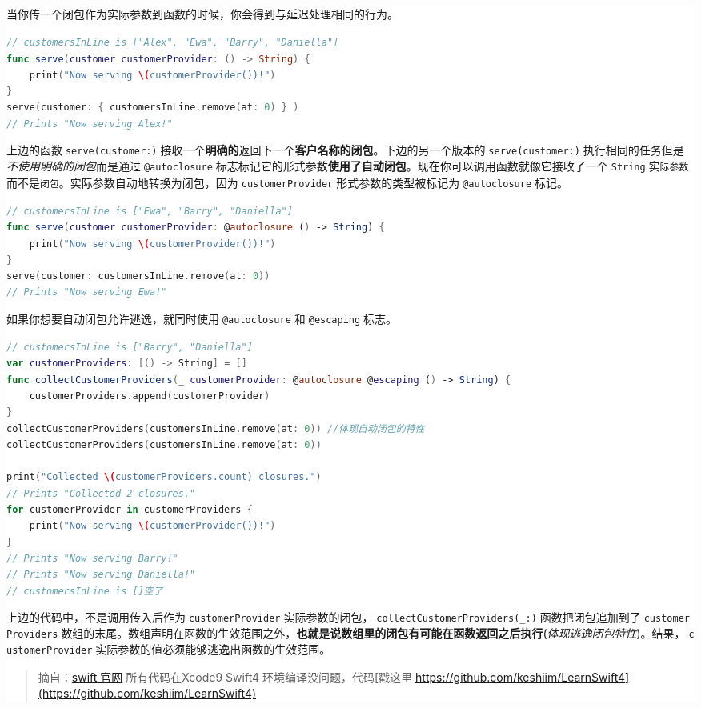 当你传一个闭包作为实际参数到函数的时候，你会得到与延迟处理相同的行为。

```swift
// customersInLine is ["Alex", "Ewa", "Barry", "Daniella"]
func serve(customer customerProvider: () -> String) {
    print("Now serving \(customerProvider())!")
}
serve(customer: { customersInLine.remove(at: 0) } )
// Prints "Now serving Alex!"
```

上边的函数 `serve(customer:)` 接收一个**明确的**返回下一个**客户名称的闭包**。下边的另一个版本的 `serve(customer:)` 执行相同的任务但是*不使用明确的闭包*而是通过 `@autoclosure` 标志标记它的形式参数**使用了自动闭包**。现在你可以调用函数就像它接收了一个 `String` 实`际参数`而不是`闭包`。实际参数自动地转换为闭包，因为 `customerProvider` 形式参数的类型被标记为 `@autoclosure` 标记。

```swift
// customersInLine is ["Ewa", "Barry", "Daniella"]
func serve(customer customerProvider: @autoclosure () -> String) {
    print("Now serving \(customerProvider())!")
}
serve(customer: customersInLine.remove(at: 0))
// Prints "Now serving Ewa!"
```
如果你想要自动闭包允许逃逸，就同时使用 `@autoclosure` 和 `@escaping` 标志。

```swift
// customersInLine is ["Barry", "Daniella"]
var customerProviders: [() -> String] = []
func collectCustomerProviders(_ customerProvider: @autoclosure @escaping () -> String) {
    customerProviders.append(customerProvider)
}
collectCustomerProviders(customersInLine.remove(at: 0)) //体现自动闭包的特性
collectCustomerProviders(customersInLine.remove(at: 0))
 
print("Collected \(customerProviders.count) closures.")
// Prints "Collected 2 closures."
for customerProvider in customerProviders {
    print("Now serving \(customerProvider())!")
}
// Prints "Now serving Barry!"
// Prints "Now serving Daniella!"
// customersInLine is []空了
```
上边的代码中，不是调用传入后作为 `customerProvider` 实际参数的闭包， `collectCustomerProviders(_:)` 函数把闭包追加到了 `customerProviders` 数组的末尾。数组声明在函数的生效范围之外，**也就是说数组里的闭包有可能在函数返回之后执行**(*体现逃逸闭包特性*)。结果， `customerProvider` 实际参数的值必须能够逃逸出函数的生效范围。

> 摘自：[swift 官网](https://developer.apple.com/library/content/documentation/Swift/Conceptual/Swift_Programming_Language/index.html#//apple_ref/doc/uid/TP40014097-CH3-ID0)
> 所有代码在Xcode9 Swift4 环境编译没问题，代码[戳这里 https://github.com/keshiim/LearnSwift4](https://github.com/keshiim/LearnSwift4)

